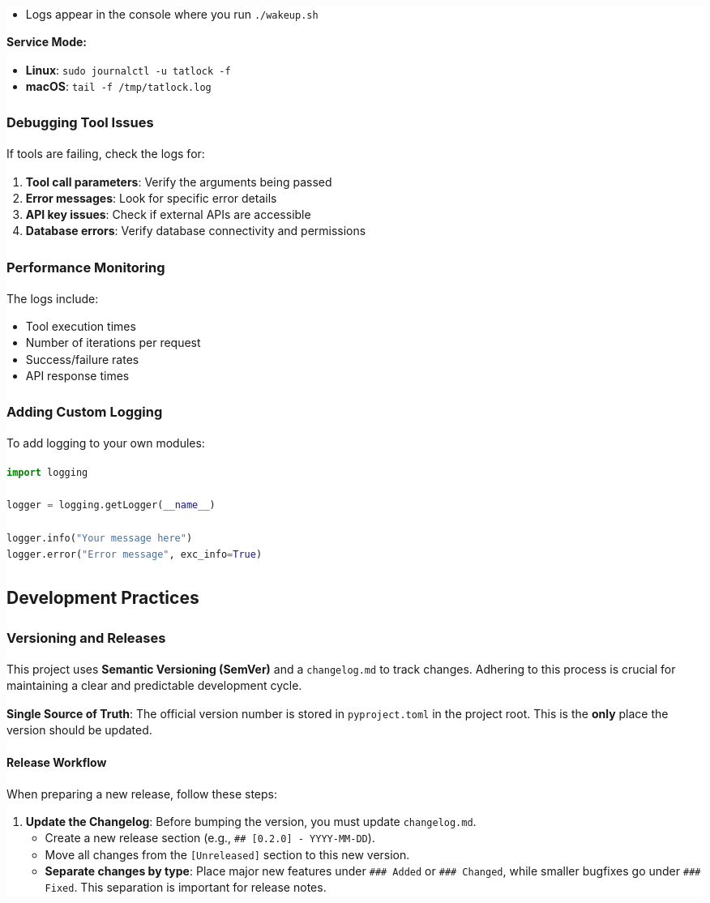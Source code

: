 - Logs appear in the console where you run `./wakeup.sh`

**Service Mode:**

- **Linux**: `sudo journalctl -u tatlock -f`
- **macOS**: `tail -f /tmp/tatlock.log`

### Debugging Tool Issues

If tools are failing, check the logs for:

1. **Tool call parameters**: Verify the arguments being passed
2. **Error messages**: Look for specific error details
3. **API key issues**: Check if external APIs are accessible
4. **Database errors**: Verify database connectivity and permissions

### Performance Monitoring

The logs include:

- Tool execution times
- Number of iterations per request
- Success/failure rates
- API response times

### Adding Custom Logging

To add logging to your own modules:

```python
import logging

logger = logging.getLogger(__name__)

logger.info("Your message here")
logger.error("Error message", exc_info=True)
```

## Development Practices

### Versioning and Releases

This project uses **Semantic Versioning (SemVer)** and a `changelog.md` to track changes. Adhering to this process is crucial for maintaining a clear and predictable development cycle.

**Single Source of Truth**: The official version number is stored in `pyproject.toml` in the project root. This is the **only** place the version should be updated.

#### Release Workflow

When preparing a new release, follow these steps:

1. **Update the Changelog**: Before bumping the version, you must update `changelog.md`.
    - Create a new release section (e.g., `## [0.2.0] - YYYY-MM-DD`).
    - Move all changes from the `[Unreleased]` section to this new version.
    - **Separate changes by type**: Place major new features under `### Added` or `### Changed`, while smaller bugfixes go under `### Fixed`. This separation is important for release notes.
